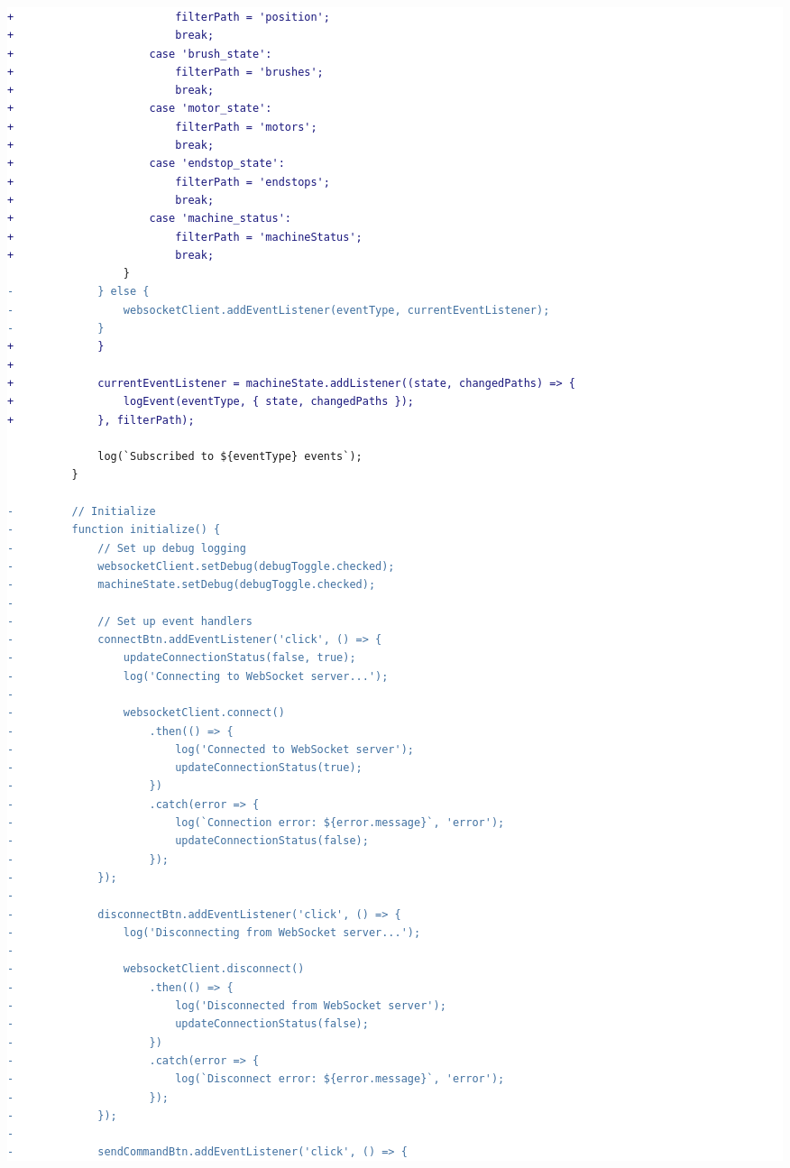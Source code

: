 ```diff
+                         filterPath = 'position';
+                         break;
+                     case 'brush_state':
+                         filterPath = 'brushes';
+                         break;
+                     case 'motor_state':
+                         filterPath = 'motors';
+                         break;
+                     case 'endstop_state':
+                         filterPath = 'endstops';
+                         break;
+                     case 'machine_status':
+                         filterPath = 'machineStatus';
+                         break;
                  }
-             } else {
-                 websocketClient.addEventListener(eventType, currentEventListener);
-             }
+             }
+             
+             currentEventListener = machineState.addListener((state, changedPaths) => {
+                 logEvent(eventType, { state, changedPaths });
+             }, filterPath);
              
              log(`Subscribed to ${eventType} events`);
          }
          
-         // Initialize
-         function initialize() {
-             // Set up debug logging
-             websocketClient.setDebug(debugToggle.checked);
-             machineState.setDebug(debugToggle.checked);
-             
-             // Set up event handlers
-             connectBtn.addEventListener('click', () => {
-                 updateConnectionStatus(false, true);
-                 log('Connecting to WebSocket server...');
-                 
-                 websocketClient.connect()
-                     .then(() => {
-                         log('Connected to WebSocket server');
-                         updateConnectionStatus(true);
-                     })
-                     .catch(error => {
-                         log(`Connection error: ${error.message}`, 'error');
-                         updateConnectionStatus(false);
-                     });
-             });
-             
-             disconnectBtn.addEventListener('click', () => {
-                 log('Disconnecting from WebSocket server...');
-                 
-                 websocketClient.disconnect()
-                     .then(() => {
-                         log('Disconnected from WebSocket server');
-                         updateConnectionStatus(false);
-                     })
-                     .catch(error => {
-                         log(`Disconnect error: ${error.message}`, 'error');
-                     });
-             });
-             
-             sendCommandBtn.addEventListener('click', () => {
```